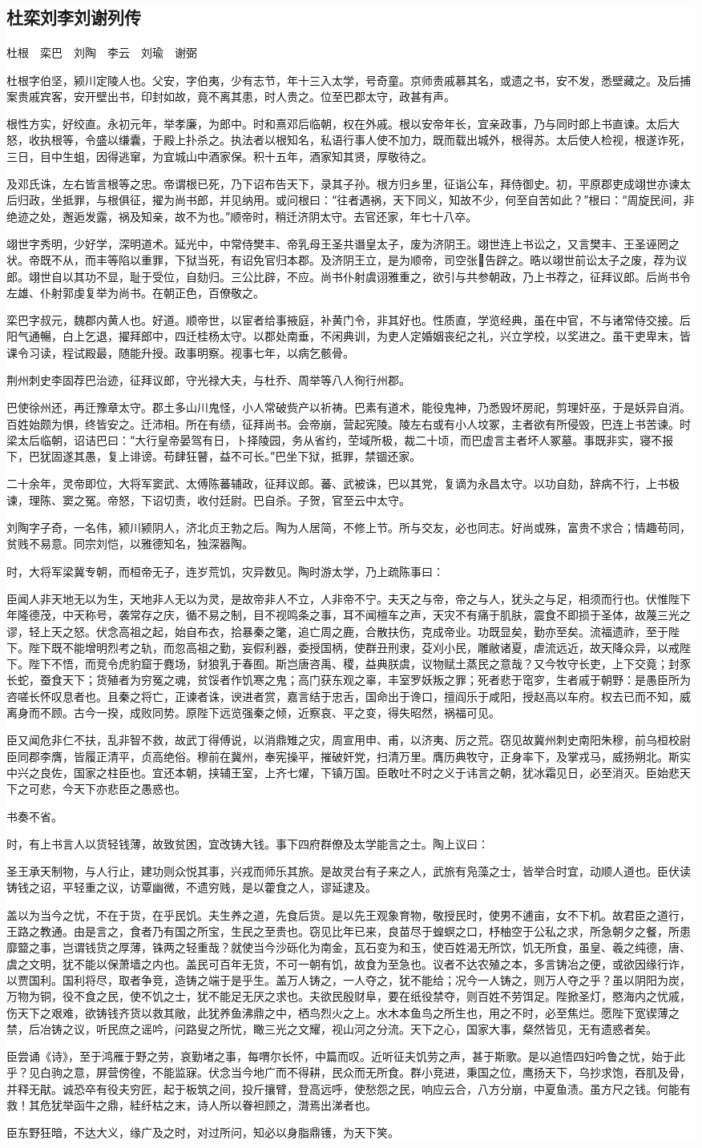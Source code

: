 ## 杜栾刘李刘谢列传


杜根　栾巴　刘陶　李云　刘瑜　谢弼

杜根字伯坚，颍川定陵人也。父安，字伯夷，少有志节，年十三入太学，号奇童。京师贵戚慕其名，或遗之书，安不发，悉壁藏之。及后捕案贵戚宾客，安开壁出书，印封如故，竟不离其患，时人贵之。位至巴郡太守，政甚有声。

根性方实，好绞直。永初元年，举孝廉，为郎中。时和熹邓后临朝，权在外戚。根以安帝年长，宜亲政事，乃与同时郎上书直谏。太后大怒，收执根等，令盛以缣囊，于殿上扑杀之。执法者以根知名，私语行事人使不加力，既而载出城外，根得苏。太后使人检视，根遂诈死，三日，目中生蛆，因得逃窜，为宜城山中酒家保。积十五年，酒家知其贤，厚敬待之。

及邓氏诛，左右皆言根等之忠。帝谓根已死，乃下诏布告天下，录其子孙。根方归乡里，征诣公车，拜侍御史。初，平原郡吏成翊世亦谏太后归政，坐抵罪，与根俱征，擢为尚书郎，并见纳用。或问根曰：“往者遇祸，天下同义，知故不少，何至自苦如此？”根曰：“周旋民间，非绝迹之处，邂逅发露，祸及知亲，故不为也。”顺帝时，稍迁济阴太守。去官还家，年七十八卒。

翊世字秀明，少好学，深明道术。延光中，中常侍樊丰、帝乳母王圣共谮皇太子，废为济阴王。翊世连上书讼之，又言樊丰、王圣诬罔之状。帝既不从，而丰等陷以重罪，下狱当死，有诏免官归本郡。及济阴王立，是为顺帝，司空张告辟之。晧以翊世前讼太子之废，荐为议郎。翊世自以其功不显，耻于受位，自劾归。三公比辟，不应。尚书仆射虞诩雅重之，欲引与共参朝政，乃上书荐之，征拜议郎。后尚书令左雄、仆射郭虔复举为尚书。在朝正色，百僚敬之。

栾巴字叔元，魏郡内黄人也。好道。顺帝世，以宦者给事掖庭，补黄门令，非其好也。性质直，学览经典，虽在中官，不与诸常侍交接。后阳气通暢，白上乞退，擢拜郎中，四迁桂杨太守。以郡处南垂，不闲典训，为吏人定婚姻丧纪之礼，兴立学校，以奖进之。虽干吏卑末，皆课令习读，程试殿最，随能升授。政事明察。视事七年，以病乞骸骨。

荆州刺史李固荐巴治迹，征拜议郎，守光禄大夫，与杜乔、周举等八人徇行州郡。

巴使徐州还，再迁豫章太守。郡土多山川鬼怪，小人常破赀产以祈祷。巴素有道术，能役鬼神，乃悉毁坏房祀，剪理奸巫，于是妖异自消。百姓始颇为惧，终皆安之。迁沛相。所在有绩，征拜尚书。会帝崩，营起宪陵。陵左右或有小人坟冢，主者欲有所侵毁，巴连上书苦谏。时梁太后临朝，诏诘巴曰：“大行皇帝晏驾有日，卜择陵园，务从省约，茔域所极，裁二十顷，而巴虚言主者坏人冢墓。事既非实，寝不报下，巴犹固遂其愚，复上诽谤。苟肆狂瞽，益不可长。”巴坐下狱，抵罪，禁锢还家。

二十余年，灵帝即位，大将军窦武、太傅陈蕃辅政，征拜议郎。蕃、武被诛，巴以其党，复谪为永昌太守。以功自劾，辞病不行，上书极谏，理陈、窦之冤。帝怒，下诏切责，收付廷尉。巴自杀。子贺，官至云中太守。

刘陶字子奇，一名伟，颍川颍阴人，济北贞王勃之后。陶为人居简，不修上节。所与交友，必也同志。好尚或殊，富贵不求合；情趣苟同，贫贱不易意。同宗刘恺，以雅德知名，独深器陶。

时，大将军梁冀专朝，而桓帝无子，连岁荒饥，灾异数见。陶时游太学，乃上疏陈事曰：

臣闻人非天地无以为生，天地非人无以为灵，是故帝非人不立，人非帝不宁。夫天之与帝，帝之与人，犹头之与足，相须而行也。伏惟陛下年隆德茂，中天称号，袭常存之庆，循不易之制，目不视鸣条之事，耳不闻檀车之声，天灾不有痛于肌肤，震食不即损于圣体，故蔑三光之谬，轻上天之怒。伏念高祖之起，始自布衣，拾暴秦之氅，追亡周之鹿，合散扶伤，克成帝业。功既显矣，勤亦至矣。流福遗祚，至于陛下。陛下既不能增明烈考之轨，而忽高祖之勤，妄假利器，委授国柄，使群丑刑隶，芟刈小民，雕敝诸夏，虐流远近，故天降众异，以戒陛下。陛下不悟，而竞令虎豹窟于麑场，豺狼乳于春囿。斯岂唐咨禹、稷，益典朕虞，议物赋土蒸民之意哉？又今牧守长吏，上下交竟；封豕长蛇，蚕食天下；货殖者为穷冤之魂，贫馁者作饥寒之鬼；高门获东观之辜，丰室罗妖叛之罪；死者悲于窀穸，生者戚于朝野：是愚臣所为咨嗟长怀叹息者也。且秦之将亡，正谏者诛，谀进者赏，嘉言结于忠舌，国命出于谗口，擅阎乐于咸阳，授赵高以车府。权去已而不知，威离身而不顾。古今一揆，成败同势。原陛下远览强秦之倾，近察哀、平之变，得失昭然，祸福可见。

臣又闻危非仁不扶，乱非智不救，故武丁得傅说，以消鼎雉之灾，周宣用申、甫，以济夷、厉之荒。窃见故冀州刺史南阳朱穆，前乌桓校尉臣同郡李膺，皆履正清平，贞高绝俗。穆前在冀州，奉宪操平，摧破奸党，扫清万里。膺历典牧守，正身率下，及掌戎马，威扬朔北。斯实中兴之良佐，国家之柱臣也。宜还本朝，挟辅王室，上齐七燿，下镇万国。臣敢吐不时之义于讳言之朝，犹冰霜见日，必至消灭。臣始悲天下之可悲，今天下亦悲臣之愚惑也。

书奏不省。

时，有上书言人以货轻钱薄，故致贫困，宜改铸大钱。事下四府群僚及太学能言之士。陶上议曰：

圣王承天制物，与人行止，建功则众悦其事，兴戎而师乐其旅。是故灵台有子来之人，武旅有凫藻之士，皆举合时宜，动顺人道也。臣伏读铸钱之诏，平轻重之议，访覃幽微，不遗穷贱，是以藿食之人，谬延逮及。

盖以为当今之忧，不在于货，在乎民饥。夫生养之道，先食后货。是以先王观象育物，敬授民时，使男不逋亩，女不下机。故君臣之道行，王路之教通。由是言之，食者乃有国之所宝，生民之至贵也。窃见比年已来，良苗尽于蝗螟之口，杼柚空于公私之求，所急朝夕之餐，所患靡盬之事，岂谓钱货之厚薄，铢两之轻重哉？就使当今沙砾化为南金，瓦石变为和玉，使百姓渴无所饮，饥无所食，虽皇、羲之纯德，唐、虞之文明，犹不能以保萧墙之内也。盖民可百年无货，不可一朝有饥，故食为至急也。议者不达农殖之本，多言铸冶之便，或欲因缘行诈，以贾国利。国利将尽，取者争竞，造铸之端于是乎生。盖万人铸之，一人夺之，犹不能给；况今一人铸之，则万人夺之乎？虽以阴阳为炭，万物为铜，役不食之民，使不饥之士，犹不能足无厌之求也。夫欲民殷财阜，要在纸役禁夺，则百姓不劳饵足。陛掀圣灯，愍海内之忧戚，伤天下之艰难，欲铸钱齐货以救其敞，此犹养鱼沸鼎之中，栖鸟烈火之上。水木本鱼鸟之所生也，用之不时，必至焦烂。愿陛下宽锲薄之禁，后冶铸之议，听民庶之谣吟，问路叟之所忧，瞰三光之文耀，视山河之分流。天下之心，国家大事，粲然皆见，无有遗惑者矣。

臣尝诵《诗》，至于鸿雁于野之劳，哀勤堵之事，每喟尔长怀，中篇而叹。近听征夫饥劳之声，甚于斯歌。是以追悟四妇吟鲁之忧，始于此乎？见白驹之意，屏营傍徨，不能监寐。伏念当今地广而不得耕，民众而无所食。群小竞进，秉国之位，鹰扬天下，乌抄求饱，吞肌及骨，并释无猒。诚恐卒有役夫穷匠，起于板筑之间，投斤攘臂，登高远呼，使愁怨之民，响应云合，八方分崩，中夏鱼渍。虽方尺之钱。何能有救！其危犹举函牛之鼎，絓纤枯之末，诗人所以眷袒顾之，潸焉出涕者也。

臣东野狂暗，不达大义，缘广及之时，对过所问，知必以身脂鼎镬，为天下笑。
